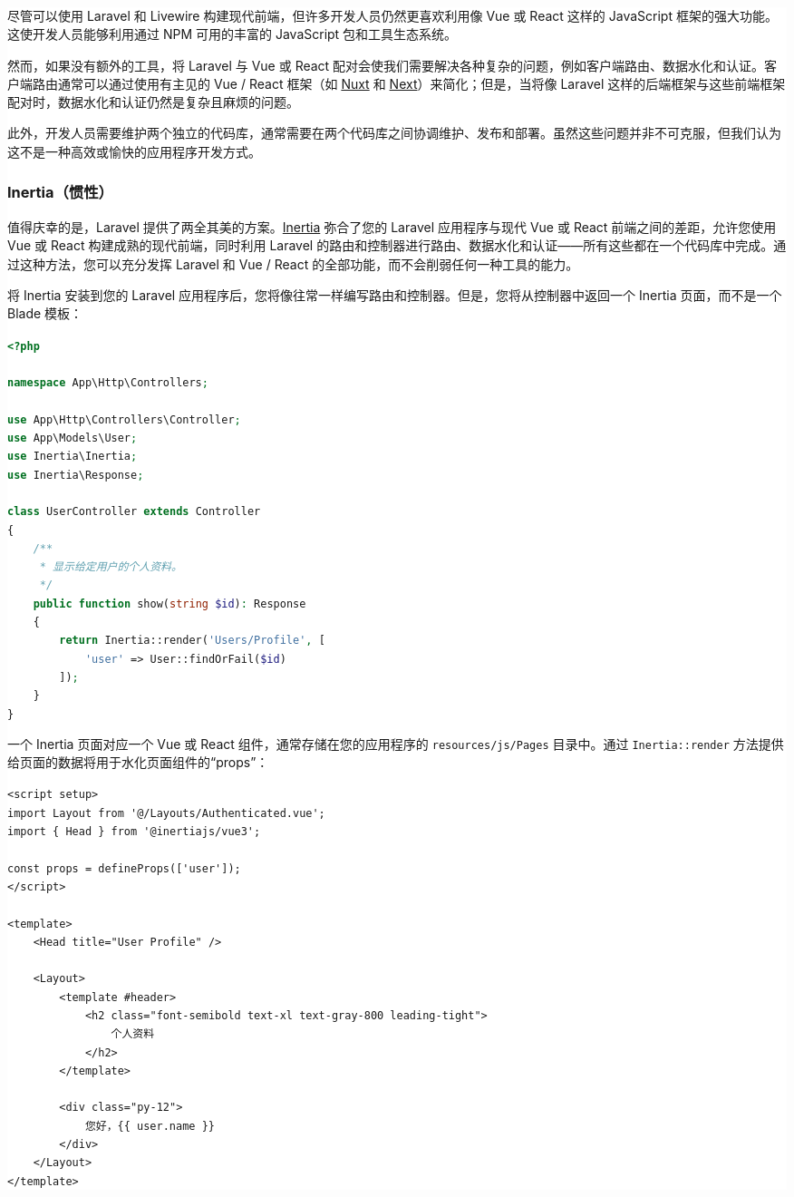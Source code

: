 尽管可以使用 Laravel 和 Livewire 构建现代前端，但许多开发人员仍然更喜欢利用像 Vue 或 React 这样的 JavaScript 框架的强大功能。这使开发人员能够利用通过 NPM 可用的丰富的 JavaScript 包和工具生态系统。

然而，如果没有额外的工具，将 Laravel 与 Vue 或 React 配对会使我们需要解决各种复杂的问题，例如客户端路由、数据水化和认证。客户端路由通常可以通过使用有主见的 Vue / React 框架（如 [Nuxt](https://nuxt.com/) 和 [Next](https://nextjs.org/)）来简化；但是，当将像 Laravel 这样的后端框架与这些前端框架配对时，数据水化和认证仍然是复杂且麻烦的问题。

此外，开发人员需要维护两个独立的代码库，通常需要在两个代码库之间协调维护、发布和部署。虽然这些问题并非不可克服，但我们认为这不是一种高效或愉快的应用程序开发方式。
### Inertia（惯性）

值得庆幸的是，Laravel 提供了两全其美的方案。[Inertia](https://inertiajs.com) 弥合了您的 Laravel 应用程序与现代 Vue 或 React 前端之间的差距，允许您使用 Vue 或 React 构建成熟的现代前端，同时利用 Laravel 的路由和控制器进行路由、数据水化和认证——所有这些都在一个代码库中完成。通过这种方法，您可以充分发挥 Laravel 和 Vue / React 的全部功能，而不会削弱任何一种工具的能力。

将 Inertia 安装到您的 Laravel 应用程序后，您将像往常一样编写路由和控制器。但是，您将从控制器中返回一个 Inertia 页面，而不是一个 Blade 模板：

```php
<?php

namespace App\Http\Controllers;

use App\Http\Controllers\Controller;
use App\Models\User;
use Inertia\Inertia;
use Inertia\Response;

class UserController extends Controller
{
    /**
     * 显示给定用户的个人资料。
     */
    public function show(string $id): Response
    {
        return Inertia::render('Users/Profile', [
            'user' => User::findOrFail($id)
        ]);
    }
}
```

一个 Inertia 页面对应一个 Vue 或 React 组件，通常存储在您的应用程序的 `resources/js/Pages` 目录中。通过 `Inertia::render` 方法提供给页面的数据将用于水化页面组件的“props”：

```vue
<script setup>
import Layout from '@/Layouts/Authenticated.vue';
import { Head } from '@inertiajs/vue3';

const props = defineProps(['user']);
</script>

<template>
    <Head title="User Profile" />

    <Layout>
        <template #header>
            <h2 class="font-semibold text-xl text-gray-800 leading-tight">
                个人资料
            </h2>
        </template>

        <div class="py-12">
            您好，{{ user.name }}
        </div>
    </Layout>
</template>
```